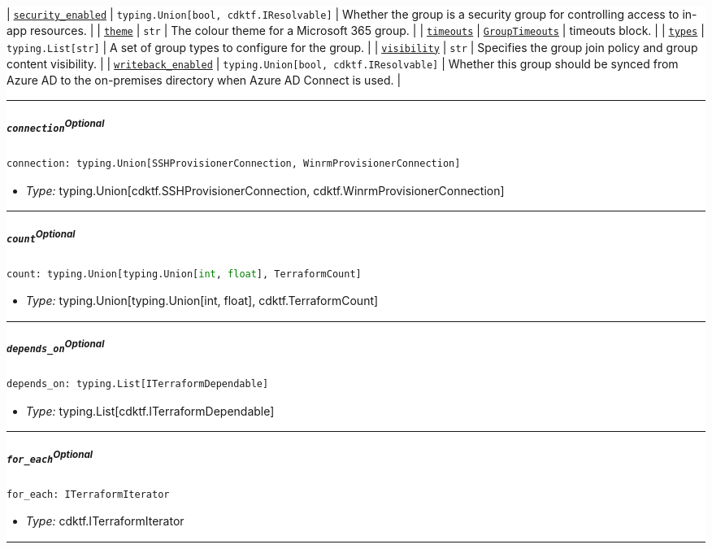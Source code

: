 | <code><a href="#@cdktf/provider-azuread.group.GroupConfig.property.securityEnabled">security_enabled</a></code> | <code>typing.Union[bool, cdktf.IResolvable]</code> | Whether the group is a security group for controlling access to in-app resources. |
| <code><a href="#@cdktf/provider-azuread.group.GroupConfig.property.theme">theme</a></code> | <code>str</code> | The colour theme for a Microsoft 365 group. |
| <code><a href="#@cdktf/provider-azuread.group.GroupConfig.property.timeouts">timeouts</a></code> | <code><a href="#@cdktf/provider-azuread.group.GroupTimeouts">GroupTimeouts</a></code> | timeouts block. |
| <code><a href="#@cdktf/provider-azuread.group.GroupConfig.property.types">types</a></code> | <code>typing.List[str]</code> | A set of group types to configure for the group. |
| <code><a href="#@cdktf/provider-azuread.group.GroupConfig.property.visibility">visibility</a></code> | <code>str</code> | Specifies the group join policy and group content visibility. |
| <code><a href="#@cdktf/provider-azuread.group.GroupConfig.property.writebackEnabled">writeback_enabled</a></code> | <code>typing.Union[bool, cdktf.IResolvable]</code> | Whether this group should be synced from Azure AD to the on-premises directory when Azure AD Connect is used. |

---

##### `connection`<sup>Optional</sup> <a name="connection" id="@cdktf/provider-azuread.group.GroupConfig.property.connection"></a>

```python
connection: typing.Union[SSHProvisionerConnection, WinrmProvisionerConnection]
```

- *Type:* typing.Union[cdktf.SSHProvisionerConnection, cdktf.WinrmProvisionerConnection]

---

##### `count`<sup>Optional</sup> <a name="count" id="@cdktf/provider-azuread.group.GroupConfig.property.count"></a>

```python
count: typing.Union[typing.Union[int, float], TerraformCount]
```

- *Type:* typing.Union[typing.Union[int, float], cdktf.TerraformCount]

---

##### `depends_on`<sup>Optional</sup> <a name="depends_on" id="@cdktf/provider-azuread.group.GroupConfig.property.dependsOn"></a>

```python
depends_on: typing.List[ITerraformDependable]
```

- *Type:* typing.List[cdktf.ITerraformDependable]

---

##### `for_each`<sup>Optional</sup> <a name="for_each" id="@cdktf/provider-azuread.group.GroupConfig.property.forEach"></a>

```python
for_each: ITerraformIterator
```

- *Type:* cdktf.ITerraformIterator

---